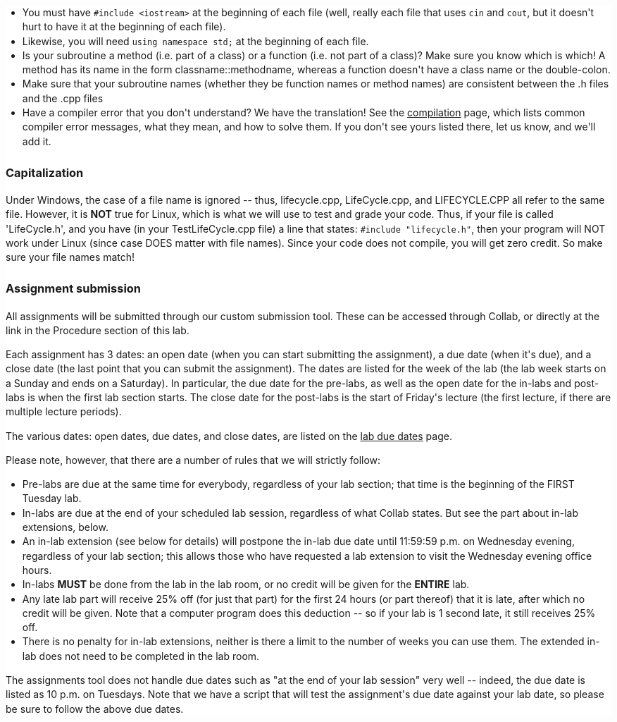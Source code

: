 - You must have `#include <iostream>` at the beginning of each file (well, really each file that uses `cin` and `cout`, but it doesn't hurt to have it at the beginning of each file).
- Likewise, you will need `using namespace std;` at the beginning of each file.
- Is your subroutine a method (i.e. part of a class) or a function (i.e. not part of a class)?  Make sure you know which is which!  A method has its name in the form classname::methodname, whereas a function doesn't have a class name or the double-colon.
- Make sure that your subroutine names (whether they be function names or method names) are consistent between the .h files and the .cpp files
- Have a compiler error that you don't understand?  We have the translation!  See the [compilation](../../docs/compilation.html) page, which lists common compiler error messages, what they mean, and how to solve them.  If you don't see yours listed there, let us know, and we'll add it.

### Capitalization ###

Under Windows, the case of a file name is ignored -- thus, lifecycle.cpp, LifeCycle.cpp, and LIFECYCLE.CPP all refer to the same file.  However, it is **NOT** true for Linux, which is what we will use to test and grade your code.  Thus, if your file is called 'LifeCycle.h', and you have (in your TestLifeCycle.cpp file) a line that states: `#include "lifecycle.h"`, then your program will NOT work under Linux (since case DOES matter with file names).  Since your code does not compile, you will get zero credit.  So make sure your file names match!

### Assignment submission ###

All assignments will be submitted through our custom submission tool.  These can be accessed through Collab, or directly at the link in the Procedure section of this lab.

Each assignment has 3 dates: an open date (when you can start submitting the assignment), a due date (when it's due), and a close date (the last point that you can submit the assignment).  The dates are listed for the week of the lab (the lab week starts on a Sunday and ends on a Saturday).  In particular, the due date for the pre-labs, as well as the open date for the in-labs and post-labs is when the first lab section starts.  The close date for the post-labs is the start of Friday's lecture (the first lecture, if there are multiple lecture periods).

The various dates: open dates, due dates, and close dates, are listed on the [lab due dates](../../uva/labduedates.html) page.

Please note, however, that there are a number of rules that we will strictly follow:

- Pre-labs are due at the same time for everybody, regardless of your lab section; that time is the beginning of the FIRST Tuesday lab.
- In-labs are due at the end of your scheduled lab session, regardless of what Collab states.  But see the part about in-lab extensions, below.
- An in-lab extension (see below for details) will postpone the in-lab due date until 11:59:59 p.m. on Wednesday evening, regardless of your lab section; this allows those who have requested a lab extension to visit the Wednesday evening office hours.
- In-labs **MUST** be done from the lab in the lab room, or no credit will be given for the **ENTIRE** lab.
- Any late lab part will receive 25% off (for just that part) for the first 24 hours (or part thereof) that it is late, after which no credit will be given.  Note that a computer program does this deduction -- so if your lab is 1 second late, it still receives 25% off.
- There is no penalty for in-lab extensions, neither is there a limit to the number of weeks you can use them. The extended in-lab does not need to be completed in the lab room.

The assignments tool does not handle due dates such as "at the end of your lab session" very well -- indeed, the due date is listed as 10 p.m. on Tuesdays.  Note that we have a script that will test the assignment's due date against your lab date, so please be sure to follow the above due dates.

